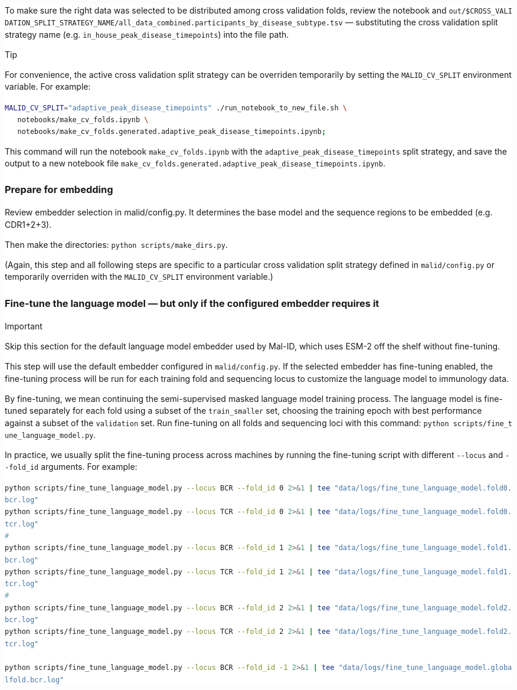 To make sure the right data was selected to be distributed among cross validation folds, review the notebook and `out/$CROSS_VALIDATION_SPLIT_STRATEGY_NAME/all_data_combined.participants_by_disease_subtype.tsv` — substituting the cross validation split strategy name (e.g. `in_house_peak_disease_timepoints`) into the file path.

> [!TIP]
> For convenience, the active cross validation split strategy can be overriden temporarily by setting the `MALID_CV_SPLIT` environment variable. For example:
> ```bash
> MALID_CV_SPLIT="adaptive_peak_disease_timepoints" ./run_notebook_to_new_file.sh \
>    notebooks/make_cv_folds.ipynb \
>    notebooks/make_cv_folds.generated.adaptive_peak_disease_timepoints.ipynb;
> ```
>
> This command will run the notebook `make_cv_folds.ipynb` with the `adaptive_peak_disease_timepoints` split strategy, and save the output to a new notebook file `make_cv_folds.generated.adaptive_peak_disease_timepoints.ipynb`.


### Prepare for embedding

Review embedder selection in malid/config.py. It determines the base model and the sequence regions to be embedded (e.g. CDR1+2+3).

Then make the directories: `python scripts/make_dirs.py`.

(Again, this step and all following steps are specific to a particular cross validation split strategy defined in `malid/config.py` or temporarily overriden with the `MALID_CV_SPLIT` environment variable.)

### Fine-tune the language model — but only if the configured embedder requires it

> [!IMPORTANT]
> Skip this section for the default language model embedder used by Mal-ID, which uses ESM-2 off the shelf without fine-tuning.

This step will use the default embedder configured in `malid/config.py`. If the selected embedder has fine-tuning enabled, the fine-tuning process will be run for each training fold and sequencing locus to customize the language model to immunology data.

By fine-tuning, we mean continuing the semi-supervised masked language model training process. The language model is fine-tuned separately for each fold using a subset of the `train_smaller` set, choosing the training epoch with best performance against a subset of the `validation` set. Run fine-tuning on all folds and sequencing loci with this command: `python scripts/fine_tune_language_model.py`.

In practice, we usually split the fine-tuning process across machines by running the fine-tuning script with different `--locus` and `--fold_id` arguments. For example:

```bash
python scripts/fine_tune_language_model.py --locus BCR --fold_id 0 2>&1 | tee "data/logs/fine_tune_language_model.fold0.bcr.log"
python scripts/fine_tune_language_model.py --locus TCR --fold_id 0 2>&1 | tee "data/logs/fine_tune_language_model.fold0.tcr.log"
#
python scripts/fine_tune_language_model.py --locus BCR --fold_id 1 2>&1 | tee "data/logs/fine_tune_language_model.fold1.bcr.log"
python scripts/fine_tune_language_model.py --locus TCR --fold_id 1 2>&1 | tee "data/logs/fine_tune_language_model.fold1.tcr.log"
#
python scripts/fine_tune_language_model.py --locus BCR --fold_id 2 2>&1 | tee "data/logs/fine_tune_language_model.fold2.bcr.log"
python scripts/fine_tune_language_model.py --locus TCR --fold_id 2 2>&1 | tee "data/logs/fine_tune_language_model.fold2.tcr.log"

python scripts/fine_tune_language_model.py --locus BCR --fold_id -1 2>&1 | tee "data/logs/fine_tune_language_model.globalfold.bcr.log"
```